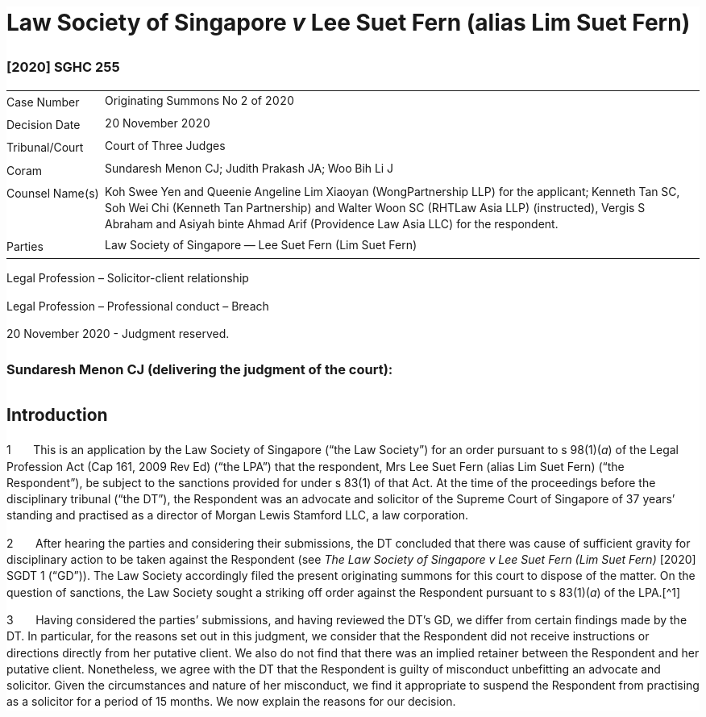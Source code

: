 <style>.footnotes::before { content: "Footnotes:"; }</style>
# Law Society of Singapore _v_ Lee Suet Fern (alias Lim Suet Fern)  

### \[2020\] SGHC 255

<table id="info-table"><tbody><tr class="info-row"><td class="txt-label" style="padding: 4px 0px; white-space: nowrap" valign="top">Case Number</td><td class="txt-body">Originating Summons No 2 of 2020</td></tr><tr class="info-row"><td class="txt-label" style="padding: 4px 0px; white-space: nowrap" valign="top">Decision Date</td><td class="txt-body">20 November 2020</td></tr><tr class="info-row"><td class="txt-label" style="padding: 4px 0px; white-space: nowrap" valign="top">Tribunal/Court</td><td class="txt-body">Court of Three Judges</td></tr><tr class="info-row"><td class="txt-label" style="padding: 4px 0px; white-space: nowrap" valign="top">Coram</td><td class="txt-body">Sundaresh Menon CJ; Judith Prakash JA; Woo Bih Li J</td></tr><tr class="info-row"><td class="txt-label" style="padding: 4px 0px; white-space: nowrap" valign="top">Counsel Name(s)</td><td class="txt-body">Koh Swee Yen and Queenie Angeline Lim Xiaoyan (WongPartnership LLP) for the applicant; Kenneth Tan SC, Soh Wei Chi (Kenneth Tan Partnership) and Walter Woon SC (RHTLaw Asia LLP) (instructed), Vergis S Abraham and Asiyah binte Ahmad Arif (Providence Law Asia LLC) for the respondent.</td></tr><tr class="info-row"><td class="txt-label" style="padding: 4px 0px; white-space: nowrap" valign="top">Parties</td><td class="txt-body">Law Society of Singapore — Lee Suet Fern (Lim Suet Fern)</td></tr></tbody></table>

Legal Profession – Solicitor-client relationship

Legal Profession – Professional conduct – Breach

20 November 2020 - Judgment reserved.

### Sundaresh Menon CJ (delivering the judgment of the court):

## Introduction

1       This is an application by the Law Society of Singapore (“the Law Society”) for an order pursuant to s 98(1)(_a_) of the Legal Profession Act (Cap 161, 2009 Rev Ed) (“the LPA”) that the respondent, Mrs Lee Suet Fern (alias Lim Suet Fern) (“the Respondent”), be subject to the sanctions provided for under s 83(1) of that Act. At the time of the proceedings before the disciplinary tribunal (“the DT”), the Respondent was an advocate and solicitor of the Supreme Court of Singapore of 37 years’ standing and practised as a director of Morgan Lewis Stamford LLC, a law corporation.

2       After hearing the parties and considering their submissions, the DT concluded that there was cause of sufficient gravity for disciplinary action to be taken against the Respondent (see _The Law Society of Singapore v Lee Suet Fern (Lim Suet Fern)_ <span class="citation">\[2020\] SGDT 1</span> (“GD”)). The Law Society accordingly filed the present originating summons for this court to dispose of the matter. On the question of sanctions, the Law Society sought a striking off order against the Respondent pursuant to s 83(1)(_a_) of the LPA.[^1]

3       Having considered the parties’ submissions, and having reviewed the DT’s GD, we differ from certain findings made by the DT. In particular, for the reasons set out in this judgment, we consider that the Respondent did not receive instructions or directions directly from her putative client. We also do not find that there was an implied retainer between the Respondent and her putative client. Nonetheless, we agree with the DT that the Respondent is guilty of misconduct unbefitting an advocate and solicitor. Given the circumstances and nature of her misconduct, we find it appropriate to suspend the Respondent from practising as a solicitor for a period of 15 months. We now explain the reasons for our decision.
